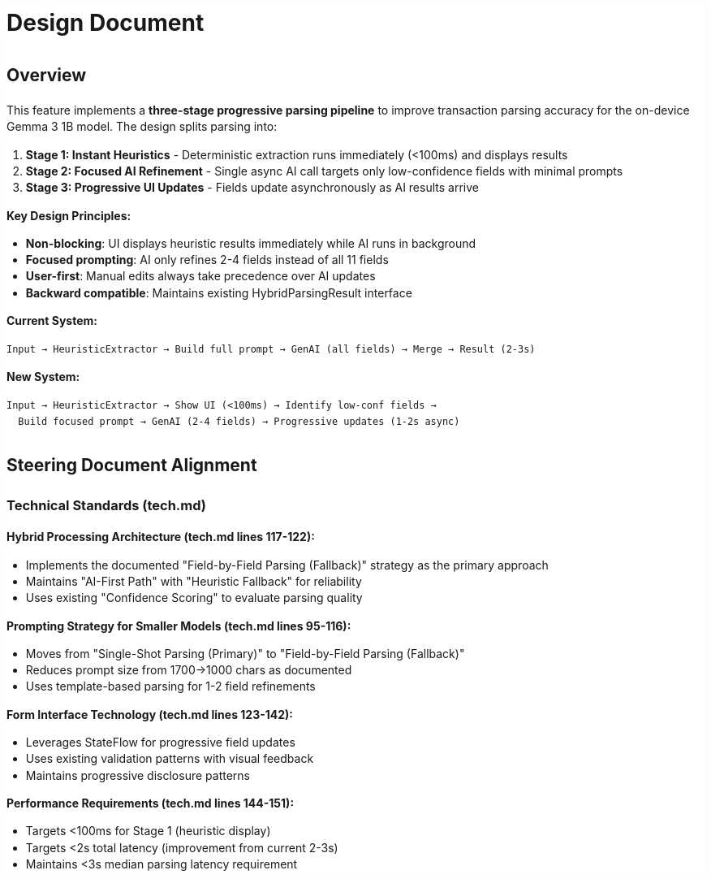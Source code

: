 # Design Document

## Overview

This feature implements a **three-stage progressive parsing pipeline** to improve transaction parsing accuracy for the on-device Gemma 3 1B model. The design splits parsing into:

1. **Stage 1: Instant Heuristics** - Deterministic extraction runs immediately (<100ms) and displays results
2. **Stage 2: Focused AI Refinement** - Single async AI call targets only low-confidence fields with minimal prompts
3. **Stage 3: Progressive UI Updates** - Fields update asynchronously as AI results arrive

**Key Design Principles:**
- **Non-blocking**: UI displays heuristic results immediately while AI runs in background
- **Focused prompting**: AI only refines 2-4 fields instead of all 11 fields
- **User-first**: Manual edits always take precedence over AI updates
- **Backward compatible**: Maintains existing HybridParsingResult interface

**Current System:**
```
Input → HeuristicExtractor → Build full prompt → GenAI (all fields) → Merge → Result (2-3s)
```

**New System:**
```
Input → HeuristicExtractor → Show UI (<100ms) → Identify low-conf fields →
  Build focused prompt → GenAI (2-4 fields) → Progressive updates (1-2s async)
```

## Steering Document Alignment

### Technical Standards (tech.md)

**Hybrid Processing Architecture (tech.md lines 117-122):**
- Implements the documented "Field-by-Field Parsing (Fallback)" strategy as the primary approach
- Maintains "AI-First Path" with "Heuristic Fallback" for reliability
- Uses existing "Confidence Scoring" to evaluate parsing quality

**Prompting Strategy for Smaller Models (tech.md lines 95-116):**
- Moves from "Single-Shot Parsing (Primary)" to "Field-by-Field Parsing (Fallback)"
- Reduces prompt size from 1700→1000 chars as documented
- Uses template-based parsing for 1-2 field refinements

**Form Interface Technology (tech.md lines 123-142):**
- Leverages StateFlow for progressive field updates
- Uses existing validation patterns with visual feedback
- Maintains progressive disclosure patterns

**Performance Requirements (tech.md lines 144-151):**
- Targets <100ms for Stage 1 (heuristic display)
- Targets <2s total latency (improvement from current 2-3s)
- Maintains <3s median parsing latency requirement
